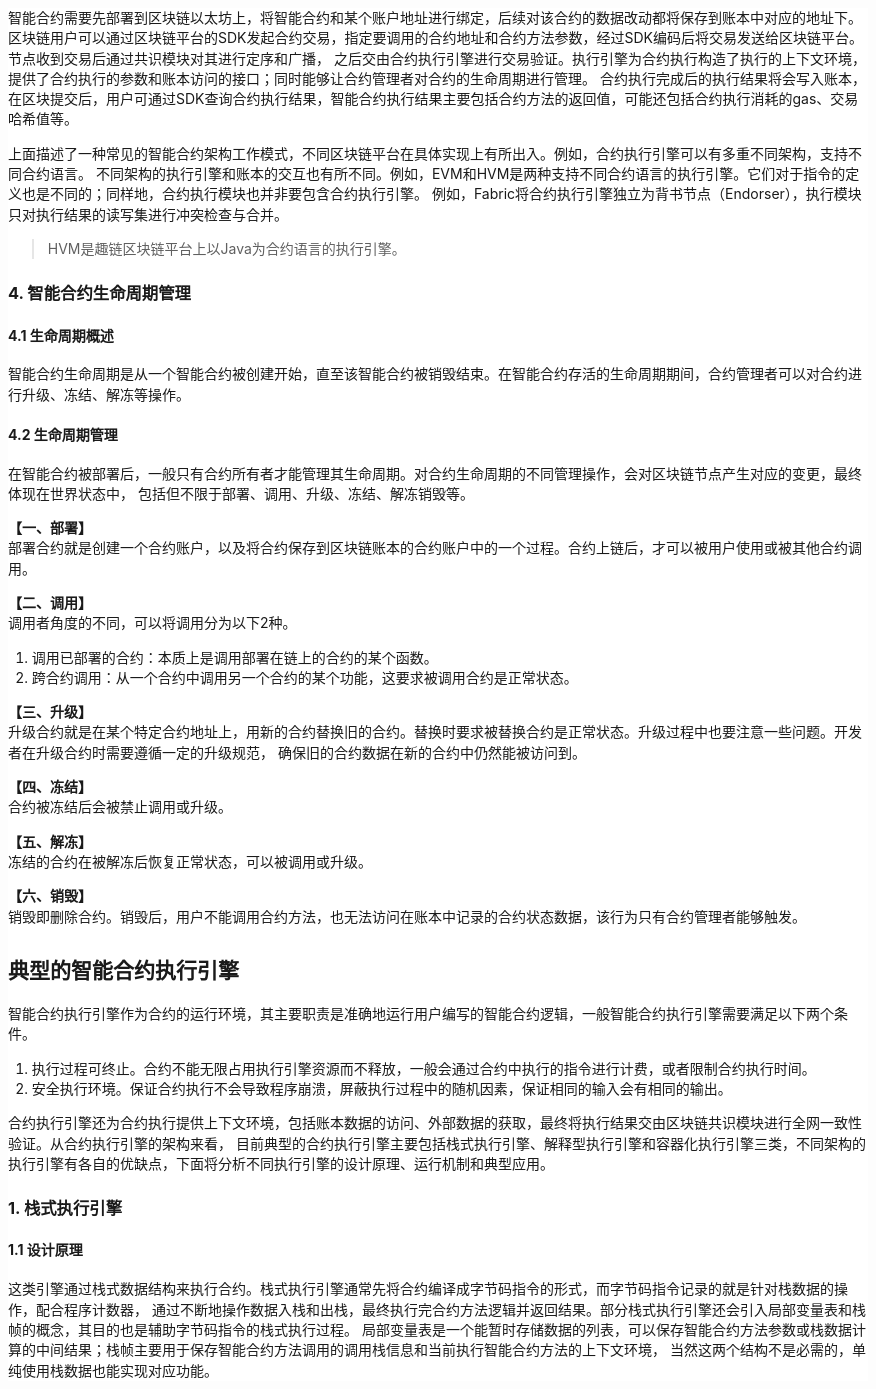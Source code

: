 智能合约需要先部署到区块链以太坊上，将智能合约和某个账户地址进行绑定，后续对该合约的数据改动都将保存到账本中对应的地址下。
区块链用户可以通过区块链平台的SDK发起合约交易，指定要调用的合约地址和合约方法参数，经过SDK编码后将交易发送给区块链平台。节点收到交易后通过共识模块对其进行定序和广播，
之后交由合约执行引擎进行交易验证。执行引擎为合约执行构造了执行的上下文环境，提供了合约执行的参数和账本访问的接口；同时能够让合约管理者对合约的生命周期进行管理。
合约执行完成后的执行结果将会写入账本，在区块提交后，用户可通过SDK查询合约执行结果，智能合约执行结果主要包括合约方法的返回值，可能还包括合约执行消耗的gas、交易哈希值等。

上面描述了一种常见的智能合约架构工作模式，不同区块链平台在具体实现上有所出入。例如，合约执行引擎可以有多重不同架构，支持不同合约语言。
不同架构的执行引擎和账本的交互也有所不同。例如，EVM和HVM是两种支持不同合约语言的执行引擎。它们对于指令的定义也是不同的；同样地，合约执行模块也并非要包含合约执行引擎。
例如，Fabric将合约执行引擎独立为背书节点（Endorser），执行模块只对执行结果的读写集进行冲突检查与合并。
>HVM是趣链区块链平台上以Java为合约语言的执行引擎。

### 4. 智能合约生命周期管理
#### 4.1 生命周期概述
智能合约生命周期是从一个智能合约被创建开始，直至该智能合约被销毁结束。在智能合约存活的生命周期期间，合约管理者可以对合约进行升级、冻结、解冻等操作。

#### 4.2 生命周期管理
在智能合约被部署后，一般只有合约所有者才能管理其生命周期。对合约生命周期的不同管理操作，会对区块链节点产生对应的变更，最终体现在世界状态中，
包括但不限于部署、调用、升级、冻结、解冻销毁等。

**【一、部署】**  
部署合约就是创建一个合约账户，以及将合约保存到区块链账本的合约账户中的一个过程。合约上链后，才可以被用户使用或被其他合约调用。

**【二、调用】**  
调用者角度的不同，可以将调用分为以下2种。
1. 调用已部署的合约：本质上是调用部署在链上的合约的某个函数。
2. 跨合约调用：从一个合约中调用另一个合约的某个功能，这要求被调用合约是正常状态。

**【三、升级】**  
升级合约就是在某个特定合约地址上，用新的合约替换旧的合约。替换时要求被替换合约是正常状态。升级过程中也要注意一些问题。开发者在升级合约时需要遵循一定的升级规范，
确保旧的合约数据在新的合约中仍然能被访问到。

**【四、冻结】**  
合约被冻结后会被禁止调用或升级。

**【五、解冻】**  
冻结的合约在被解冻后恢复正常状态，可以被调用或升级。

**【六、销毁】**  
销毁即删除合约。销毁后，用户不能调用合约方法，也无法访问在账本中记录的合约状态数据，该行为只有合约管理者能够触发。

## 典型的智能合约执行引擎
智能合约执行引擎作为合约的运行环境，其主要职责是准确地运行用户编写的智能合约逻辑，一般智能合约执行引擎需要满足以下两个条件。
1. 执行过程可终止。合约不能无限占用执行引擎资源而不释放，一般会通过合约中执行的指令进行计费，或者限制合约执行时间。
2. 安全执行环境。保证合约执行不会导致程序崩溃，屏蔽执行过程中的随机因素，保证相同的输入会有相同的输出。

合约执行引擎还为合约执行提供上下文环境，包括账本数据的访问、外部数据的获取，最终将执行结果交由区块链共识模块进行全网一致性验证。从合约执行引擎的架构来看，
目前典型的合约执行引擎主要包括栈式执行引擎、解释型执行引擎和容器化执行引擎三类，不同架构的执行引擎有各自的优缺点，下面将分析不同执行引擎的设计原理、运行机制和典型应用。

### 1. 栈式执行引擎 
#### 1.1 设计原理
这类引擎通过栈式数据结构来执行合约。栈式执行引擎通常先将合约编译成字节码指令的形式，而字节码指令记录的就是针对栈数据的操作，配合程序计数器，
通过不断地操作数据入栈和出栈，最终执行完合约方法逻辑并返回结果。部分栈式执行引擎还会引入局部变量表和栈帧的概念，其目的也是辅助字节码指令的栈式执行过程。
局部变量表是一个能暂时存储数据的列表，可以保存智能合约方法参数或栈数据计算的中间结果；栈帧主要用于保存智能合约方法调用的调用栈信息和当前执行智能合约方法的上下文环境，
当然这两个结构不是必需的，单纯使用栈数据也能实现对应功能。
